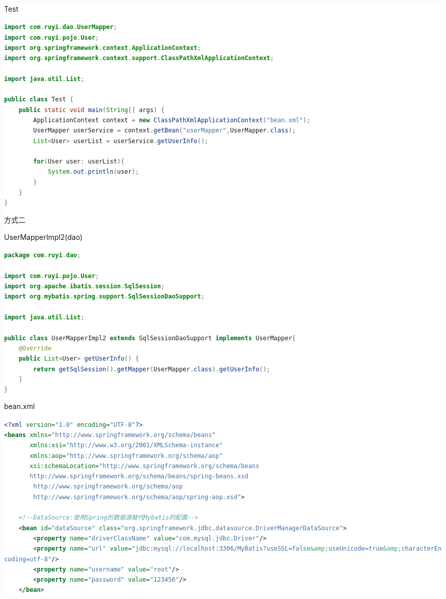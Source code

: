 Test

```java
import com.ruyi.dao.UserMapper;
import com.ruyi.pojo.User;
import org.springframework.context.ApplicationContext;
import org.springframework.context.support.ClassPathXmlApplicationContext;

import java.util.List;

public class Test {
    public static void main(String[] args) {
        ApplicationContext context = new ClassPathXmlApplicationContext("bean.xml");
        UserMapper userService = context.getBean("userMapper",UserMapper.class);
        List<User> userList = userService.getUserInfo();

        for(User user: userList){
            System.out.println(user);
        }
    }
}

```

方式二

UserMapperImpl2(dao)

```java
package com.ruyi.dao;

import com.ruyi.pojo.User;
import org.apache.ibatis.session.SqlSession;
import org.mybatis.spring.support.SqlSessionDaoSupport;

import java.util.List;

public class UserMapperImpl2 extends SqlSessionDaoSupport implements UserMapper{
    @Override
    public List<User> getUserInfo() {
        return getSqlSession().getMapper(UserMapper.class).getUserInfo();
    }
}

```

bean.xml

```xml
<?xml version="1.0" encoding="UTF-8"?>
<beans xmlns="http://www.springframework.org/schema/beans"
       xmlns:xsi="http://www.w3.org/2001/XMLSchema-instance"
       xmlns:aop="http://www.springframework.org/schema/aop"
       xsi:schemaLocation="http://www.springframework.org/schema/beans 
       http://www.springframework.org/schema/beans/spring-beans.xsd
        http://www.springframework.org/schema/aop 
        http://www.springframework.org/schema/aop/spring-aop.xsd">

    <!--DataSource:使用Spring的数据源替代Mybatis的配置-->
    <bean id="dataSource" class="org.springframework.jdbc.datasource.DriverManagerDataSource">
        <property name="driverClassName" value="com.mysql.jdbc.Driver"/>
        <property name="url" value="jdbc:mysql://localhost:3306/MyBatis?useSSL=false&amp;useUnicode=true&amp;characterEncoding=utf-8"/>
        <property name="username" value="root"/>
        <property name="password" value="123456"/>
    </bean>

```